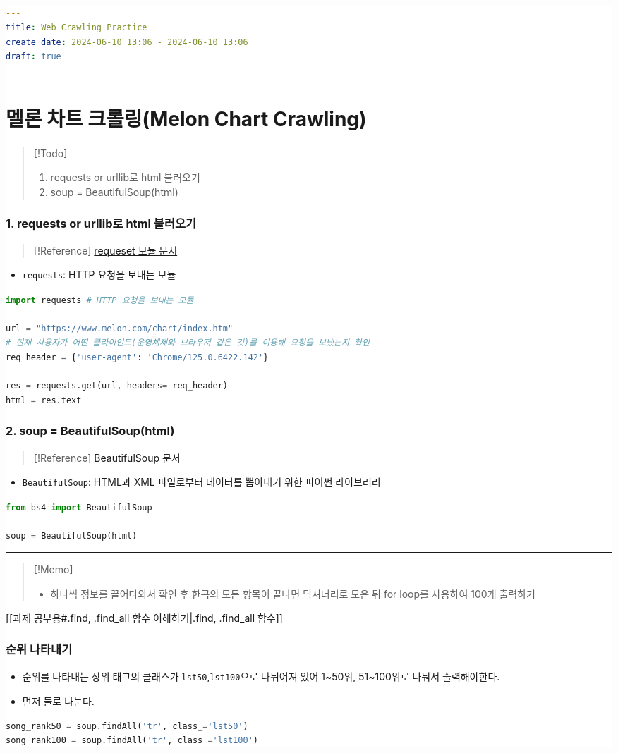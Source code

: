 ```yaml
---
title: Web Crawling Practice
create_date: 2024-06-10 13:06 - 2024-06-10 13:06
draft: true
---
```

# 멜론 차트 크롤링(Melon Chart Crawling)

>[!Todo]
>1. requests or urllib로 html 불러오기
>2. soup = BeautifulSoup(html)

### 1. requests or urllib로 html 불러오기

>[!Reference]
>[requeset 모듈 문서](https://docs.python-requests.org/en/latest/user/quickstart/)

- `requests`: HTTP 요청을 보내는 모듈
```python
import requests # HTTP 요청을 보내는 모듈

url = "https://www.melon.com/chart/index.htm"
# 현재 사용자가 어떤 클라이언트(운영체제와 브라우저 같은 것)를 이용해 요청을 보냈는지 확인
req_header = {'user-agent': 'Chrome/125.0.6422.142'}

res = requests.get(url, headers= req_header)
html = res.text
```

### 2. soup = BeautifulSoup(html)

>[!Reference]
>[BeautifulSoup 문서](https://www.crummy.com/software/BeautifulSoup/bs4/doc/)

- `BeautifulSoup`: HTML과 XML 파일로부터 데이터를 뽑아내기 위한 파이썬 라이브러리
```python
from bs4 import BeautifulSoup

soup = BeautifulSoup(html)
```

---
>[!Memo]
>- 하나씩 정보를 끌어다와서 확인 후 한곡의 모든 항목이 끝나면 딕셔너리로 모은 뒤 for loop를 사용하여 100개 출력하기

[[과제 공부용#.find, .find_all 함수 이해하기|.find, .find_all 함수]]

### 순위 나타내기

- 순위를 나타내는 상위 태그의 클래스가 `lst50`,`lst100`으로 나뉘어져 있어 1~50위, 51~100위로 나눠서 출력해야한다.

- 먼저 둘로 나눈다.
```python
song_rank50 = soup.findAll('tr', class_='lst50')
song_rank100 = soup.findAll('tr', class_='lst100')
```
